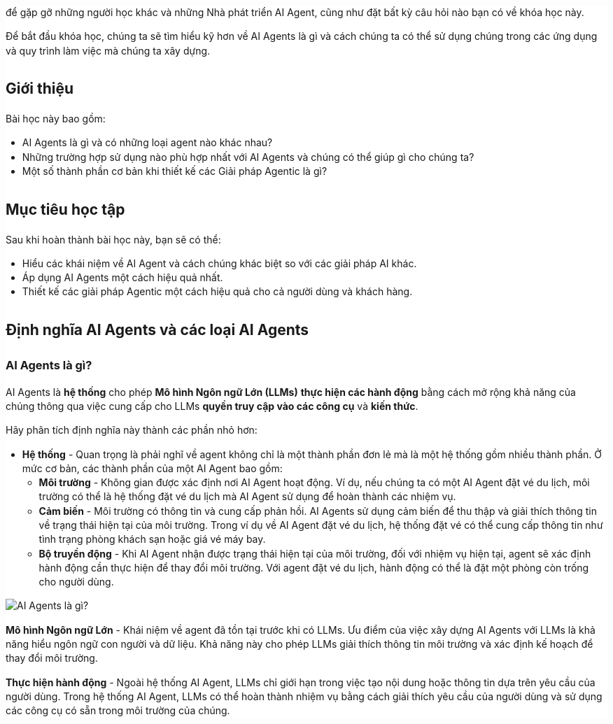 
để gặp gỡ những người học khác và những Nhà phát triển AI Agent, cũng như đặt bất kỳ câu hỏi nào bạn có về khóa học này.

Để bắt đầu khóa học, chúng ta sẽ tìm hiểu kỹ hơn về AI Agents là gì và cách chúng ta có thể sử dụng chúng trong các ứng dụng và quy trình làm việc mà chúng ta xây dựng.

## Giới thiệu

Bài học này bao gồm:

- AI Agents là gì và có những loại agent nào khác nhau?
- Những trường hợp sử dụng nào phù hợp nhất với AI Agents và chúng có thể giúp gì cho chúng ta?
- Một số thành phần cơ bản khi thiết kế các Giải pháp Agentic là gì?

## Mục tiêu học tập
Sau khi hoàn thành bài học này, bạn sẽ có thể:

- Hiểu các khái niệm về AI Agent và cách chúng khác biệt so với các giải pháp AI khác.
- Áp dụng AI Agents một cách hiệu quả nhất.
- Thiết kế các giải pháp Agentic một cách hiệu quả cho cả người dùng và khách hàng.

## Định nghĩa AI Agents và các loại AI Agents

### AI Agents là gì?

AI Agents là **hệ thống** cho phép **Mô hình Ngôn ngữ Lớn (LLMs)** **thực hiện các hành động** bằng cách mở rộng khả năng của chúng thông qua việc cung cấp cho LLMs **quyền truy cập vào các công cụ** và **kiến thức**.

Hãy phân tích định nghĩa này thành các phần nhỏ hơn:

- **Hệ thống** - Quan trọng là phải nghĩ về agent không chỉ là một thành phần đơn lẻ mà là một hệ thống gồm nhiều thành phần. Ở mức cơ bản, các thành phần của một AI Agent bao gồm:
  - **Môi trường** - Không gian được xác định nơi AI Agent hoạt động. Ví dụ, nếu chúng ta có một AI Agent đặt vé du lịch, môi trường có thể là hệ thống đặt vé du lịch mà AI Agent sử dụng để hoàn thành các nhiệm vụ.
  - **Cảm biến** - Môi trường có thông tin và cung cấp phản hồi. AI Agents sử dụng cảm biến để thu thập và giải thích thông tin về trạng thái hiện tại của môi trường. Trong ví dụ về AI Agent đặt vé du lịch, hệ thống đặt vé có thể cung cấp thông tin như tình trạng phòng khách sạn hoặc giá vé máy bay.
  - **Bộ truyền động** - Khi AI Agent nhận được trạng thái hiện tại của môi trường, đối với nhiệm vụ hiện tại, agent sẽ xác định hành động cần thực hiện để thay đổi môi trường. Với agent đặt vé du lịch, hành động có thể là đặt một phòng còn trống cho người dùng.

![AI Agents là gì?](../../../translated_images/what-are-ai-agents.1ec8c4d548af601a3a78c6c02e5c355d19c06a4a74fe93e3609a1d08e8c15689.vi.png)

**Mô hình Ngôn ngữ Lớn** - Khái niệm về agent đã tồn tại trước khi có LLMs. Ưu điểm của việc xây dựng AI Agents với LLMs là khả năng hiểu ngôn ngữ con người và dữ liệu. Khả năng này cho phép LLMs giải thích thông tin môi trường và xác định kế hoạch để thay đổi môi trường.

**Thực hiện hành động** - Ngoài hệ thống AI Agent, LLMs chỉ giới hạn trong việc tạo nội dung hoặc thông tin dựa trên yêu cầu của người dùng. Trong hệ thống AI Agent, LLMs có thể hoàn thành nhiệm vụ bằng cách giải thích yêu cầu của người dùng và sử dụng các công cụ có sẵn trong môi trường của chúng.
